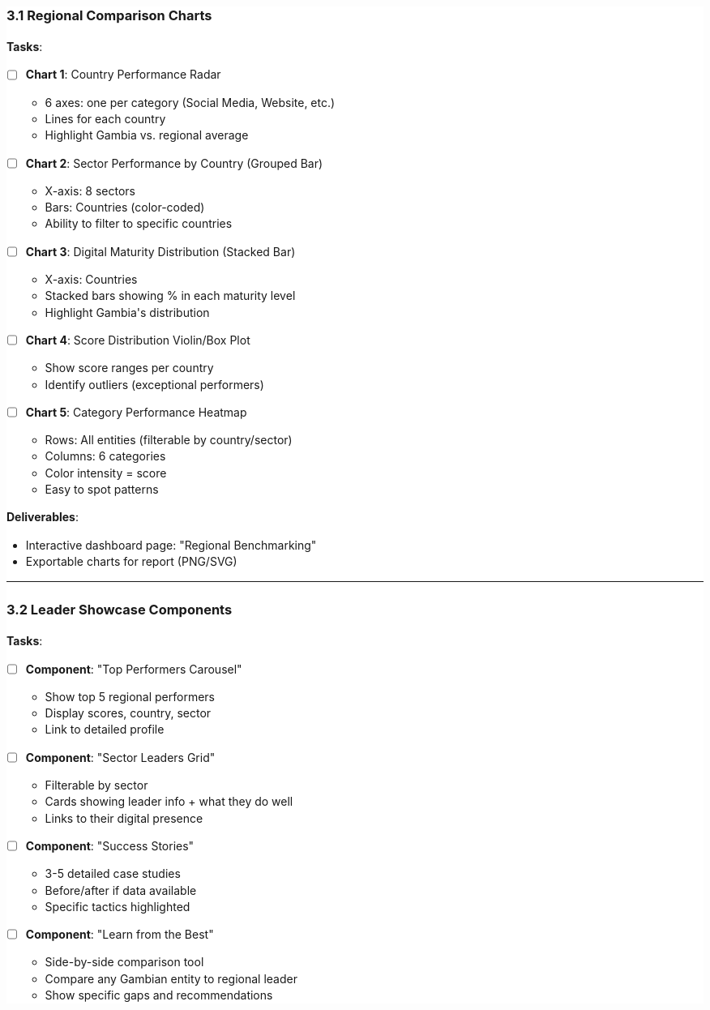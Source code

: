 ### 3.1 Regional Comparison Charts
**Tasks**:
- [ ] **Chart 1**: Country Performance Radar
  - 6 axes: one per category (Social Media, Website, etc.)
  - Lines for each country
  - Highlight Gambia vs. regional average

- [ ] **Chart 2**: Sector Performance by Country (Grouped Bar)
  - X-axis: 8 sectors
  - Bars: Countries (color-coded)
  - Ability to filter to specific countries

- [ ] **Chart 3**: Digital Maturity Distribution (Stacked Bar)
  - X-axis: Countries
  - Stacked bars showing % in each maturity level
  - Highlight Gambia's distribution

- [ ] **Chart 4**: Score Distribution Violin/Box Plot
  - Show score ranges per country
  - Identify outliers (exceptional performers)

- [ ] **Chart 5**: Category Performance Heatmap
  - Rows: All entities (filterable by country/sector)
  - Columns: 6 categories
  - Color intensity = score
  - Easy to spot patterns

**Deliverables**:
- Interactive dashboard page: "Regional Benchmarking"
- Exportable charts for report (PNG/SVG)

---

### 3.2 Leader Showcase Components
**Tasks**:
- [ ] **Component**: "Top Performers Carousel"
  - Show top 5 regional performers
  - Display scores, country, sector
  - Link to detailed profile

- [ ] **Component**: "Sector Leaders Grid"
  - Filterable by sector
  - Cards showing leader info + what they do well
  - Links to their digital presence

- [ ] **Component**: "Success Stories"
  - 3-5 detailed case studies
  - Before/after if data available
  - Specific tactics highlighted

- [ ] **Component**: "Learn from the Best"
  - Side-by-side comparison tool
  - Compare any Gambian entity to regional leader
  - Show specific gaps and recommendations
